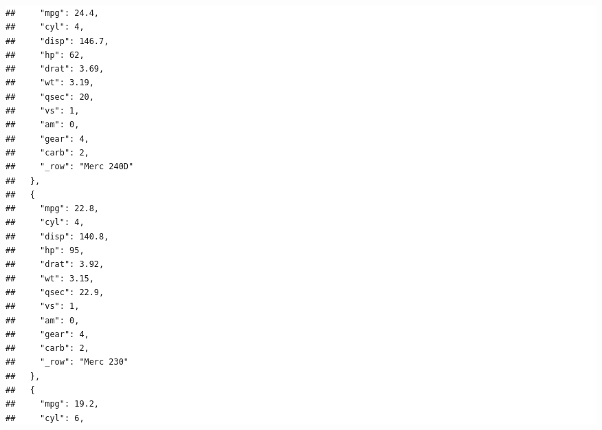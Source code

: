     ##     "mpg": 24.4,
    ##     "cyl": 4,
    ##     "disp": 146.7,
    ##     "hp": 62,
    ##     "drat": 3.69,
    ##     "wt": 3.19,
    ##     "qsec": 20,
    ##     "vs": 1,
    ##     "am": 0,
    ##     "gear": 4,
    ##     "carb": 2,
    ##     "_row": "Merc 240D"
    ##   },
    ##   {
    ##     "mpg": 22.8,
    ##     "cyl": 4,
    ##     "disp": 140.8,
    ##     "hp": 95,
    ##     "drat": 3.92,
    ##     "wt": 3.15,
    ##     "qsec": 22.9,
    ##     "vs": 1,
    ##     "am": 0,
    ##     "gear": 4,
    ##     "carb": 2,
    ##     "_row": "Merc 230"
    ##   },
    ##   {
    ##     "mpg": 19.2,
    ##     "cyl": 6,